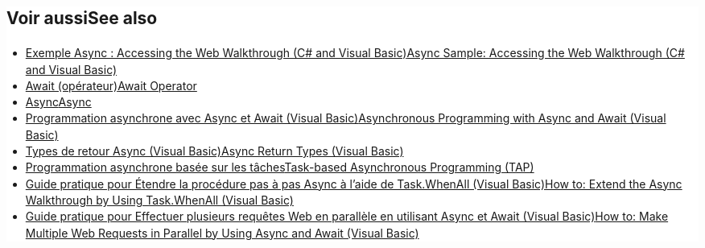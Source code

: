 ## <a name="see-also"></a><span data-ttu-id="7893b-276">Voir aussi</span><span class="sxs-lookup"><span data-stu-id="7893b-276">See also</span></span>

- [<span data-ttu-id="7893b-277">Exemple Async : Accessing the Web Walkthrough (C# and Visual Basic)</span><span class="sxs-lookup"><span data-stu-id="7893b-277">Async Sample: Accessing the Web Walkthrough (C# and Visual Basic)</span></span>](https://code.msdn.microsoft.com/Async-Sample-Accessing-the-9c10497f)
- [<span data-ttu-id="7893b-278">Await (opérateur)</span><span class="sxs-lookup"><span data-stu-id="7893b-278">Await Operator</span></span>](../../../../visual-basic/language-reference/operators/await-operator.md)
- [<span data-ttu-id="7893b-279">Async</span><span class="sxs-lookup"><span data-stu-id="7893b-279">Async</span></span>](../../../../visual-basic/language-reference/modifiers/async.md)
- [<span data-ttu-id="7893b-280">Programmation asynchrone avec Async et Await (Visual Basic)</span><span class="sxs-lookup"><span data-stu-id="7893b-280">Asynchronous Programming with Async and Await (Visual Basic)</span></span>](../../../../visual-basic/programming-guide/concepts/async/index.md)
- [<span data-ttu-id="7893b-281">Types de retour Async (Visual Basic)</span><span class="sxs-lookup"><span data-stu-id="7893b-281">Async Return Types (Visual Basic)</span></span>](../../../../visual-basic/programming-guide/concepts/async/async-return-types.md)
- [<span data-ttu-id="7893b-282">Programmation asynchrone basée sur les tâches</span><span class="sxs-lookup"><span data-stu-id="7893b-282">Task-based Asynchronous Programming (TAP)</span></span>](https://go.microsoft.com/fwlink/?LinkId=204847)
- [<span data-ttu-id="7893b-283">Guide pratique pour Étendre la procédure pas à pas Async à l’aide de Task.WhenAll (Visual Basic)</span><span class="sxs-lookup"><span data-stu-id="7893b-283">How to: Extend the Async Walkthrough by Using Task.WhenAll (Visual Basic)</span></span>](../../../../visual-basic/programming-guide/concepts/async/how-to-extend-the-async-walkthrough-by-using-task-whenall.md)
- [<span data-ttu-id="7893b-284">Guide pratique pour Effectuer plusieurs requêtes Web en parallèle en utilisant Async et Await (Visual Basic)</span><span class="sxs-lookup"><span data-stu-id="7893b-284">How to: Make Multiple Web Requests in Parallel by Using Async and Await (Visual Basic)</span></span>](../../../../visual-basic/programming-guide/concepts/async/how-to-make-multiple-web-requests-in-parallel-by-using-async-and-await.md)
